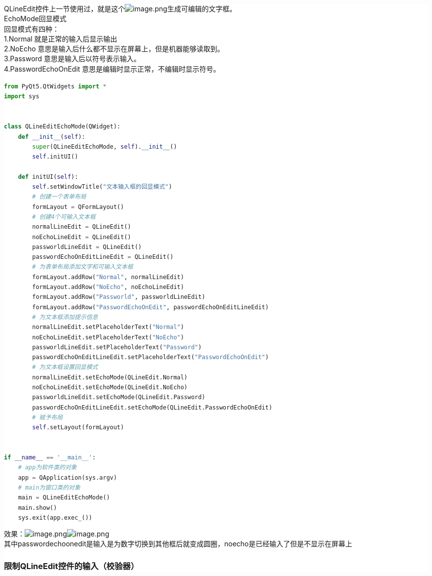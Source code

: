 QLineEdit控件上一节使用过，就是这个![image.png](https://cdn.nlark.com/yuque/0/2022/png/2623605/1647340548242-61d3ebb1-b041-4dc3-a45b-0a515ead59e8.png#clientId=uf114e347-edf6-4&from=paste&height=70&id=u8cef439b&originHeight=70&originWidth=241&originalType=binary&ratio=1&rotation=0&showTitle=false&size=1263&status=done&style=none&taskId=u2f912d74-e9d6-430d-b955-8295ec95e49&title=&width=241)生成可编辑的文字框。<br />EchoMode回显模式<br />回显模式有四种：<br />1.Normal 就是正常的输入后显示输出<br />2.NoEcho 意思是输入后什么都不显示在屏幕上，但是机器能够读取到。<br />3.Password 意思是输入后以符号表示输入。<br />4.PasswordEchoOnEdit 意思是编辑时显示正常，不编辑时显示符号。
```python
from PyQt5.QtWidgets import *
import sys


class QLineEditEchoMode(QWidget):
    def __init__(self):
        super(QLineEditEchoMode, self).__init__()
        self.initUI()

    def initUI(self):
        self.setWindowTitle("文本输入框的回显模式")
        # 创建一个表单布局
        formLayout = QFormLayout()
        # 创建4个可输入文本框
        normalLineEdit = QLineEdit()
        noEchoLineEdit = QLineEdit()
        passworldLineEdit = QLineEdit()
        passwordEchoOnEditLineEdit = QLineEdit()
        # 为表单布局添加文字和可输入文本框
        formLayout.addRow("Normal", normalLineEdit)
        formLayout.addRow("NoEcho", noEchoLineEdit)
        formLayout.addRow("Passworld", passworldLineEdit)
        formLayout.addRow("PasswordEchoOnEdit", passwordEchoOnEditLineEdit)
        # 为文本框添加提示信息
        normalLineEdit.setPlaceholderText("Normal")
        noEchoLineEdit.setPlaceholderText("NoEcho")
        passworldLineEdit.setPlaceholderText("Password")
        passwordEchoOnEditLineEdit.setPlaceholderText("PasswordEchoOnEdit")
        # 为文本框设置回显模式
        normalLineEdit.setEchoMode(QLineEdit.Normal)
        noEchoLineEdit.setEchoMode(QLineEdit.NoEcho)
        passworldLineEdit.setEchoMode(QLineEdit.Password)
        passwordEchoOnEditLineEdit.setEchoMode(QLineEdit.PasswordEchoOnEdit)
        # 赋予布局
        self.setLayout(formLayout)


if __name__ == '__main__':
    # app为软件类的对象
    app = QApplication(sys.argv)
    # main为窗口类的对象
    main = QLineEditEchoMode()
    main.show()
    sys.exit(app.exec_())

```
效果：![image.png](https://cdn.nlark.com/yuque/0/2022/png/2623605/1647344702540-17fd4432-be8d-40d7-9cae-6c9af0339174.png#clientId=uf114e347-edf6-4&from=paste&height=159&id=udbea8816&originHeight=159&originWidth=285&originalType=binary&ratio=1&rotation=0&showTitle=false&size=9089&status=done&style=none&taskId=u612440e5-7533-48d9-8b0d-adee25d86a7&title=&width=285)![image.png](https://cdn.nlark.com/yuque/0/2022/png/2623605/1647344718175-1c00274b-5146-4c63-ad43-c293a76f44f4.png#clientId=uf114e347-edf6-4&from=paste&height=159&id=uce166ccf&originHeight=159&originWidth=285&originalType=binary&ratio=1&rotation=0&showTitle=false&size=8596&status=done&style=none&taskId=u90024915-b0c3-4a16-84d0-cf8c07a26e7&title=&width=285)<br />其中passwordechoonedit是输入是为数字切换到其他框后就变成圆圈，noecho是已经输入了但是不显示在屏幕上
<a name="l7K1J"></a>
### 限制QLineEdit控件的输入（校验器）